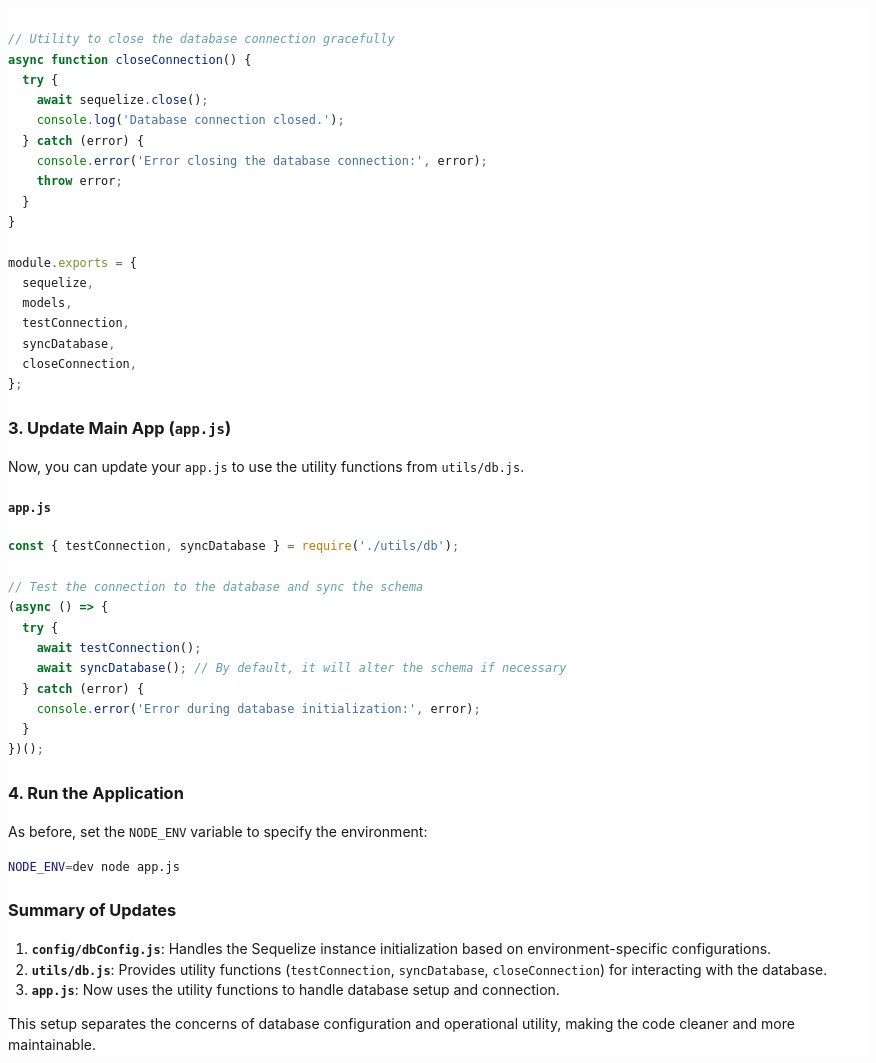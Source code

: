 ```javascript

// Utility to close the database connection gracefully
async function closeConnection() {
  try {
    await sequelize.close();
    console.log('Database connection closed.');
  } catch (error) {
    console.error('Error closing the database connection:', error);
    throw error;
  }
}

module.exports = {
  sequelize,
  models,
  testConnection,
  syncDatabase,
  closeConnection,
};
```

### 3. **Update Main App (`app.js`)**
Now, you can update your `app.js` to use the utility functions from `utils/db.js`.

#### `app.js`
```javascript
const { testConnection, syncDatabase } = require('./utils/db');

// Test the connection to the database and sync the schema
(async () => {
  try {
    await testConnection();
    await syncDatabase(); // By default, it will alter the schema if necessary
  } catch (error) {
    console.error('Error during database initialization:', error);
  }
})();
```

### 4. **Run the Application**
As before, set the `NODE_ENV` variable to specify the environment:

```bash
NODE_ENV=dev node app.js
```

### Summary of Updates
1. **`config/dbConfig.js`**: Handles the Sequelize instance initialization based on environment-specific configurations.
2. **`utils/db.js`**: Provides utility functions (`testConnection`, `syncDatabase`, `closeConnection`) for interacting with the database.
3. **`app.js`**: Now uses the utility functions to handle database setup and connection.

This setup separates the concerns of database configuration and operational utility, making the code cleaner and more maintainable.
